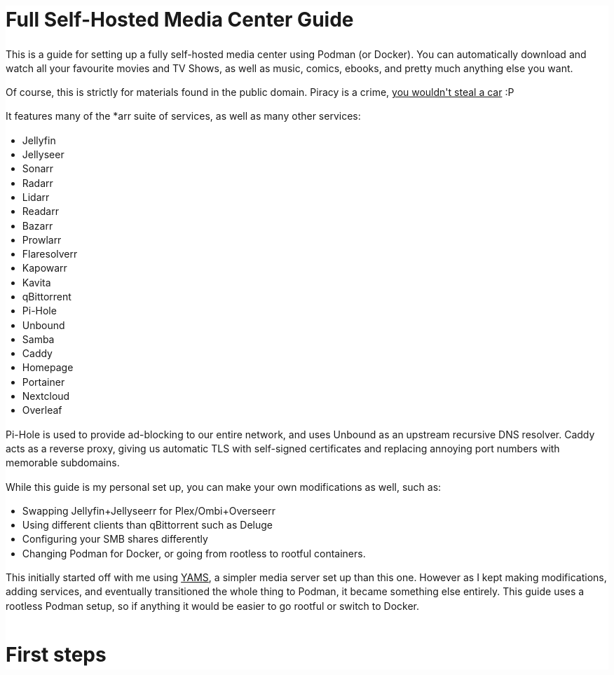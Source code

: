 # Full Self-Hosted Media Center Guide

This is a guide for setting up a fully self-hosted media center using Podman (or Docker).
You can automatically download and watch all your favourite movies and TV Shows,
as well as music, comics, ebooks, and pretty much anything else you want.

Of course, this is strictly for materials found in the public domain.
Piracy is a crime, [you wouldn't steal a car](https://www.youtube.com/watch?v=HmZm8vNHBSU) :P

It features many of the *arr suite of services, as well as many other services:

- Jellyfin
- Jellyseer
- Sonarr
- Radarr
- Lidarr
- Readarr
- Bazarr
- Prowlarr
- Flaresolverr
- Kapowarr
- Kavita
- qBittorrent
- Pi-Hole
- Unbound
- Samba
- Caddy
- Homepage
- Portainer
- Nextcloud
- Overleaf

Pi-Hole is used to provide ad-blocking to our entire network, and uses Unbound as an upstream recursive DNS resolver.
Caddy acts as a reverse proxy, giving us automatic TLS with self-signed certificates and replacing annoying port numbers with memorable subdomains.

While this guide is my personal set up, you can make your own modifications as well, such as:

- Swapping Jellyfin+Jellyseerr for Plex/Ombi+Overseerr
- Using different clients than qBittorrent such as Deluge
- Configuring your SMB shares differently
- Changing Podman for Docker, or going from rootless to rootful containers.

This initially started off with me using [YAMS](https://yams.media/), a simpler media server set up than this one.
However as I kept making modifications, adding services, and eventually transitioned the whole thing to Podman,
it became something else entirely.
This guide uses a rootless Podman setup, so if anything it would be easier to go rootful or switch to Docker.

# First steps
